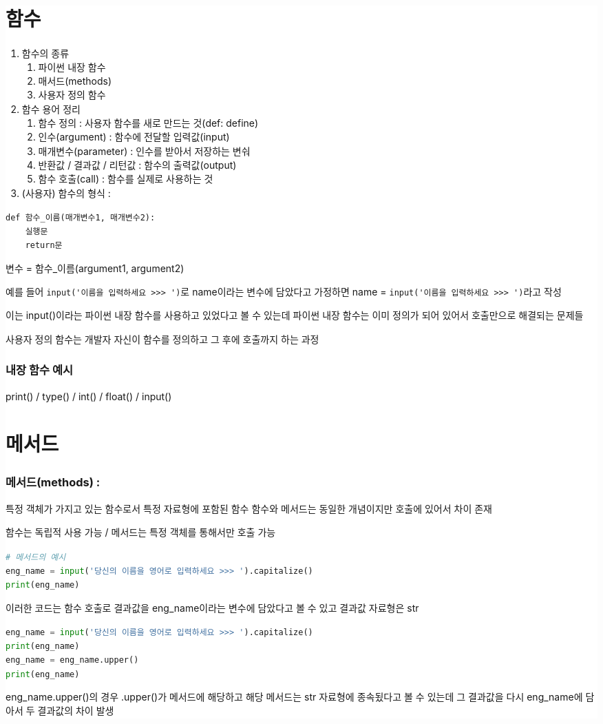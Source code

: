 # 함수
1. 함수의 종류
    1) 파이썬 내장 함수
    2) 매서드(methods)
    3) 사용자 정의 함수
2. 함수 용어 정리
    1) 함수 정의 : 사용자 함수를 새로 만드는 것(def: define)
    2) 인수(argument) : 함수에 전달할 입력값(input)
    3) 매개변수(parameter) : 인수를 받아서 저장하는 변숴
    4) 반환값 / 결과값 / 리턴값 : 함수의 출력값(output)
    5) 함수 호출(call) : 함수를 실제로 사용하는 것
3. (사용자) 함수의 형식 :
~~~
def 함수_이름(매개변수1, 매개변수2):
    실행문
    return문
~~~

변수 =  함수_이름(argument1, argument2)

예를 들어 `input('이름을 입력하세요 >>> ')`로 name이라는 변수에 담았다고 가정하면
name = `input('이름을 입력하세요 >>> ')`라고 작성

이는 input()이라는 파이썬 내장 함수를 사용하고 있었다고 볼 수 있는데 
파이썬 내장 함수는 이미 정의가 되어 있어서 호출만으로 해결되는 문제들

사용자 정의 함수는 개발자 자신이 함수를 정의하고 그 후에 호출까지 하는 과정

### 내장 함수 예시
print() / type() / int() / float() / input()

# 메서드
### 메서드(methods) : 
특정 객체가 가지고 있는 함수로서 특정 자료형에 포함된 함수
   함수와 메서드는 동일한 개념이지만 호출에 있어서 차이 존재

함수는 독립적 사용 가능 / 메서드는 특정 객체를 통해서만 호출 가능
```python
# 메서드의 예시
eng_name = input('당신의 이름을 영어로 입력하세요 >>> ').capitalize()
print(eng_name)
```
이러한 코드는 함수 호출로 결과값을 eng_name이라는 변수에 담았다고 볼 수 있고 결과값 자료형은 str

```python
eng_name = input('당신의 이름을 영어로 입력하세요 >>> ').capitalize()
print(eng_name)
eng_name = eng_name.upper()
print(eng_name)
```
eng_name.upper()의 경우 .upper()가 메서드에 해당하고 해당 메서드는 str 자료형에 종속됬다고 볼 수 있는데
그 결과값을 다시 eng_name에 담아서 두 결과값의 차이 발생
